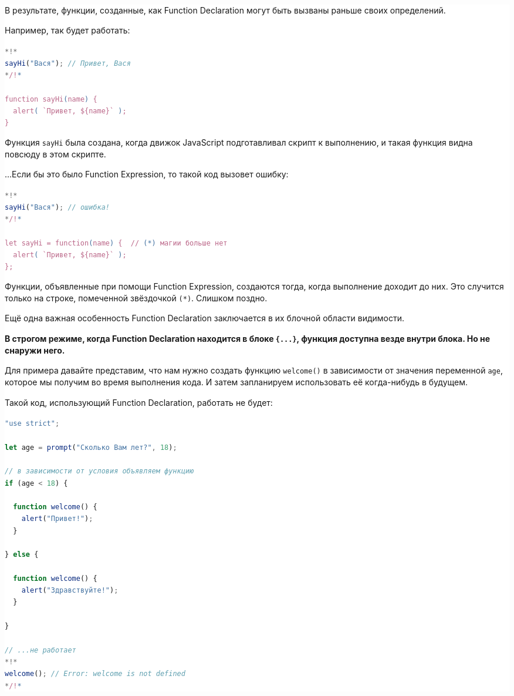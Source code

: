 В результате, функции, созданные, как Function Declaration могут быть вызваны раньше своих определений.

Например, так будет работать:

```js run refresh untrusted
*!*
sayHi("Вася"); // Привет, Вася
*/!*

function sayHi(name) {
  alert( `Привет, ${name}` );
}
```

Функция `sayHi` была создана, когда движок JavaScript подготавливал скрипт к выполнению, и такая функция видна повсюду в этом скрипте.

...Если бы это было Function Expression, то такой код вызовет ошибку:

```js run refresh untrusted
*!*
sayHi("Вася"); // ошибка!
*/!*

let sayHi = function(name) {  // (*) магии больше нет
  alert( `Привет, ${name}` );
};
```

Функции, объявленные при помощи Function Expression, создаются тогда, когда выполнение доходит до них. Это случится только на строке, помеченной звёздочкой `(*)`. Слишком поздно.

Ещё одна важная особенность Function Declaration заключается в их блочной области видимости.

**В строгом режиме, когда Function Declaration находится в блоке `{...}`, функция доступна везде внутри блока. Но не снаружи него.**

Для примера давайте представим, что нам нужно создать функцию `welcome()` в зависимости от значения переменной `age`, которое мы получим во время выполнения кода. И затем запланируем использовать её когда-нибудь в будущем.

Такой код, использующий Function Declaration, работать не будет:

```js run
"use strict";

let age = prompt("Сколько Вам лет?", 18);

// в зависимости от условия объявляем функцию
if (age < 18) {

  function welcome() {
    alert("Привет!");
  }

} else {

  function welcome() {
    alert("Здравствуйте!");
  }

}

// ...не работает
*!*
welcome(); // Error: welcome is not defined
*/!*
```
